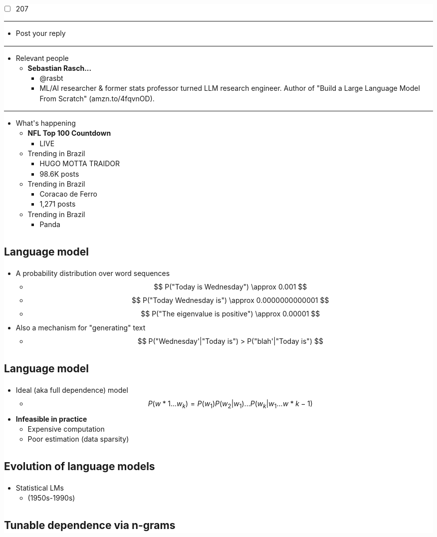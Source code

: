 - [ ] 207

---

- Post your reply

---

- Relevant people
  - **Sebastian Rasch...**
    - @rasbt
    - ML/AI researcher & former stats professor turned LLM research engineer. Author of "Build a Large Language Model From Scratch" (amzn.to/4fqvnOD).

---

- What's happening
  - **NFL Top 100 Countdown**
    - LIVE
  - Trending in Brazil
    - HUGO MOTTA TRAIDOR
    - 98.6K posts
  - Trending in Brazil
    - Coracao de Ferro
    - 1,271 posts
  - Trending in Brazil
    - Panda

## Language model

- A probability distribution over word sequences
  - $$ P("Today is Wednesday") \approx 0.001 $$
  - $$ P("Today Wednesday is") \approx 0.0000000000001 $$
  - $$ P("The eigenvalue is positive") \approx 0.00001 $$
- Also a mechanism for "generating" text
  - $$ P("Wednesday'|"Today is") > P("blah'|"Today is") $$

## Language model

- Ideal (aka full dependence) model
  - $$ P(w*1 ... w_k) = P(w_1)P(w_2|w_1) ... P(w_k|w_1 ... w*{k-1}) $$
- **Infeasible in practice**
  - Expensive computation
  - Poor estimation (data sparsity)

## Evolution of language models

- Statistical LMs
  - (1950s-1990s)

## Tunable dependence via n-grams


[LinkDallE3]: https://www.bing.com/images/create/silhouette-of-a-human-female-on-the-left-and-a-hum/1-65df4e5a9e714ef6aa00b0ede7c1af97?id=u91kmTnFntYSUPHvkxITwg==&view=detailv2&idpp=genimg&thId=OIG4.d4_9tImvENFEswSPqrOh&FORM=GCRIDP&ajaxhist=0&ajaxserp=0
[LinkForbes]: https://www.forbes.com/sites/cindygordon/2023/02/02/chatgpt-is-the-fastest-growing-ap-in-the-history-of-web-applications/
[LinkTheVerge1]: https://www.theverge.com/2023/11/6/23948386/chatgpt-active-user-count-openai-developer-conference
[LinkTheVerge2]: https://www.theverge.com/2024/12/4/24234567/chatgpt-300-million-users-openai-sam-altman
[LinkTechCrunch]: https://techcrunch.com/2025/08/04/openai-says-chatgpt-is-on-track-to-reach-700m-weekly-users/
[LinkPewResearch]: https://www.pewresearch.org/short-reads/2025/06/25/34-of-us-adults-have-used-chatgpt-about-double-the-share-in-2023/
[LinkGPT]: https://chatgpt.com/
[LinkImagen4]: https://lh3.googleusercontent.com/cdzUZ2dHySgIJSKrZ_-fJyVLcMG8YktAjCFR2Mx8wz3fd-Vg9dTN266PteH-rczn7Pk-y9vPG-KRvCqbAbuNjF0wA681mZZwrOM_qT2bN0orVwtf4A=h1200-rw
[LinkVion3]: https://deepmind.google/api/blob/website/media/veo__veo-3__us_wm_a-delicate-feather-rests-on-a-fence-post-a-gust-of-wind-lifts-it.mp4
[LinkIlluminate]: https://illuminate.google.com/home?pli=1
[LinkCodex]: https://openai.com/index/introducing-codex/